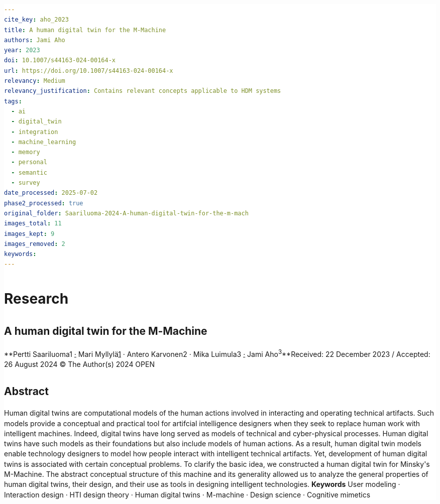 ```yaml
---
cite_key: aho_2023
title: A human digital twin for the M‑Machine
authors: Jami Aho
year: 2023
doi: 10.1007/s44163-024-00164-x
url: https://doi.org/10.1007/s44163-024-00164-x
relevancy: Medium
relevancy_justification: Contains relevant concepts applicable to HDM systems
tags:
  - ai
  - digital_twin
  - integration
  - machine_learning
  - memory
  - personal
  - semantic
  - survey
date_processed: 2025-07-02
phase2_processed: true
original_folder: Saariluoma-2024-A-human-digital-twin-for-the-m-mach
images_total: 11
images_kept: 9
images_removed: 2
keywords: 
---
```


# Research

## A human digital twin for the M‑Machine

**Pertti Saariluoma1 [·](http://orcid.org/0000-0001-7331-8448) Mari Myllylä[1](http://orcid.org/0000-0002-9753-373X) · Antero Karvonen2 · Mika Luimula3 [·](http://orcid.org/0000-0001-6368-1366) Jami Aho<sup>3</sup>**Received: 22 December 2023 / Accepted: 26 August 2024 © The Author(s) 2024 OPEN

## Abstract

Human digital twins are computational models of the human actions involved in interacting and operating technical artifacts. Such models provide a conceptual and practical tool for artifcial intelligence designers when they seek to replace human work with intelligent machines. Indeed, digital twins have long served as models of technical and cyber-physical processes. Human digital twins have such models as their foundations but also include models of human actions. As a result, human digital twin models enable technology designers to model how people interact with intelligent technical artifacts. Yet, development of human digital twins is associated with certain conceptual problems. To clarify the basic idea, we constructed a human digital twin for Minsky's M-Machine. The abstract conceptual structure of this machine and its generality allowed us to analyze the general properties of human digital twins, their design, and their use as tools in designing intelligent technologies.
**Keywords** User modeling · Interaction design · HTI design theory · Human digital twins · M-machine · Design science · Cognitive mimetics
